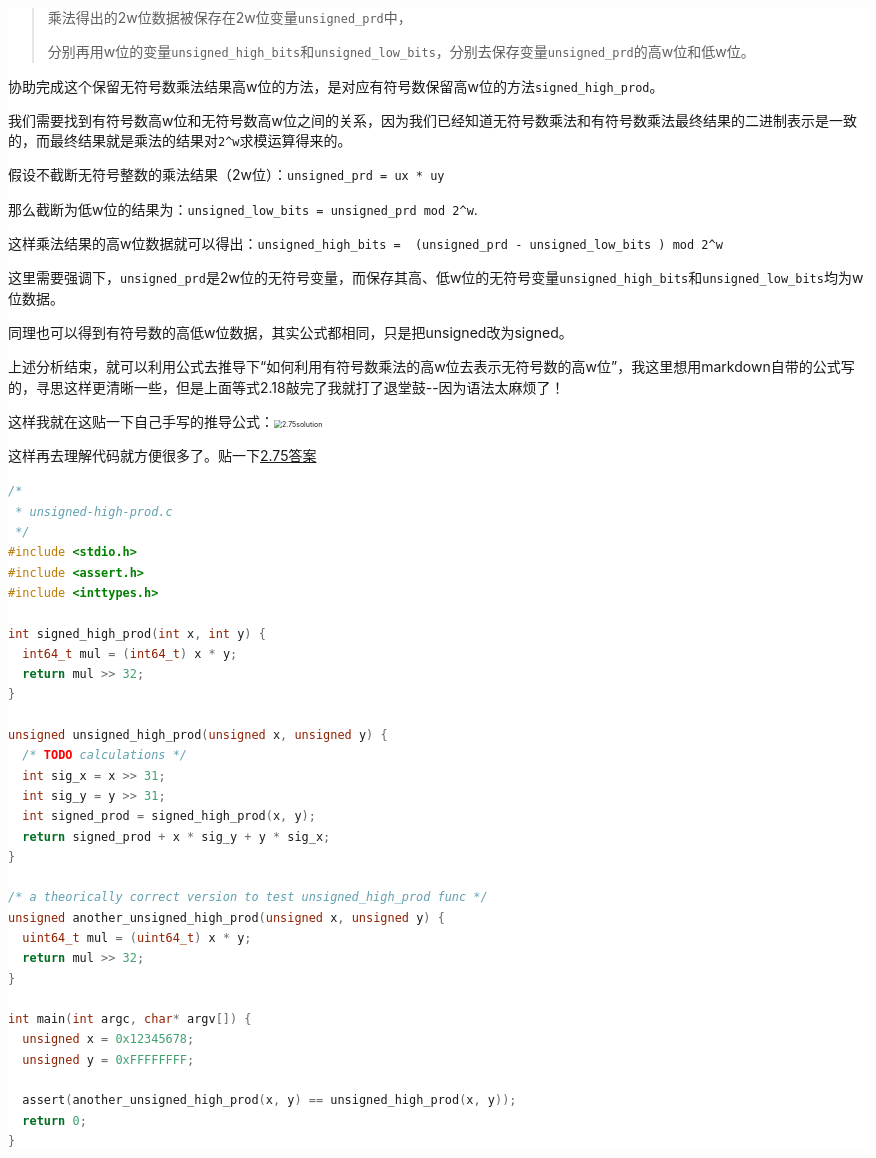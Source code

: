 > 乘法得出的2w位数据被保存在2w位变量`unsigned_prd`中，
>
> 分别再用w位的变量`unsigned_high_bits`和`unsigned_low_bits`，分别去保存变量`unsigned_prd`的高w位和低w位。

协助完成这个保留无符号数乘法结果高w位的方法，是对应有符号数保留高w位的方法`signed_high_prod`。

我们需要找到有符号数高w位和无符号数高w位之间的关系，因为我们已经知道无符号数乘法和有符号数乘法最终结果的二进制表示是一致的，而最终结果就是乘法的结果对`2^w`求模运算得来的。

假设不截断无符号整数的乘法结果（2w位）：`unsigned_prd = ux * uy` 

那么截断为低w位的结果为：`unsigned_low_bits = unsigned_prd mod 2^w`.

这样乘法结果的高w位数据就可以得出：`unsigned_high_bits =  (unsigned_prd - unsigned_low_bits ) mod 2^w`

这里需要强调下，`unsigned_prd`是2w位的无符号变量，而保存其高、低w位的无符号变量`unsigned_high_bits`和`unsigned_low_bits`均为w位数据。

同理也可以得到有符号数的高低w位数据，其实公式都相同，只是把unsigned改为signed。

上述分析结束，就可以利用公式去推导下“如何利用有符号数乘法的高w位去表示无符号数的高w位”，我这里想用markdown自带的公式写的，寻思这样更清晰一些，但是上面等式2.18敲完了我就打了退堂鼓--因为语法太麻烦了！

这样我就在这贴一下自己手写的推导公式：<img src="C:\Users\28075\Desktop\17079823282211707982166990.jpg" alt="2.75solution" style="zoom:50%;" />

这样再去理解代码就方便很多了。贴一下[2.75答案](https://dreamanddead.github.io/CSAPP-3e-Solutions/chapter2/2.75/)

```C
/*
 * unsigned-high-prod.c
 */
#include <stdio.h>
#include <assert.h>
#include <inttypes.h>

int signed_high_prod(int x, int y) {
  int64_t mul = (int64_t) x * y;
  return mul >> 32;
}

unsigned unsigned_high_prod(unsigned x, unsigned y) {
  /* TODO calculations */
  int sig_x = x >> 31;
  int sig_y = y >> 31;
  int signed_prod = signed_high_prod(x, y);
  return signed_prod + x * sig_y + y * sig_x;
}

/* a theorically correct version to test unsigned_high_prod func */
unsigned another_unsigned_high_prod(unsigned x, unsigned y) {
  uint64_t mul = (uint64_t) x * y;
  return mul >> 32;
}

int main(int argc, char* argv[]) {
  unsigned x = 0x12345678;
  unsigned y = 0xFFFFFFFF;

  assert(another_unsigned_high_prod(x, y) == unsigned_high_prod(x, y));
  return 0;
}
```
